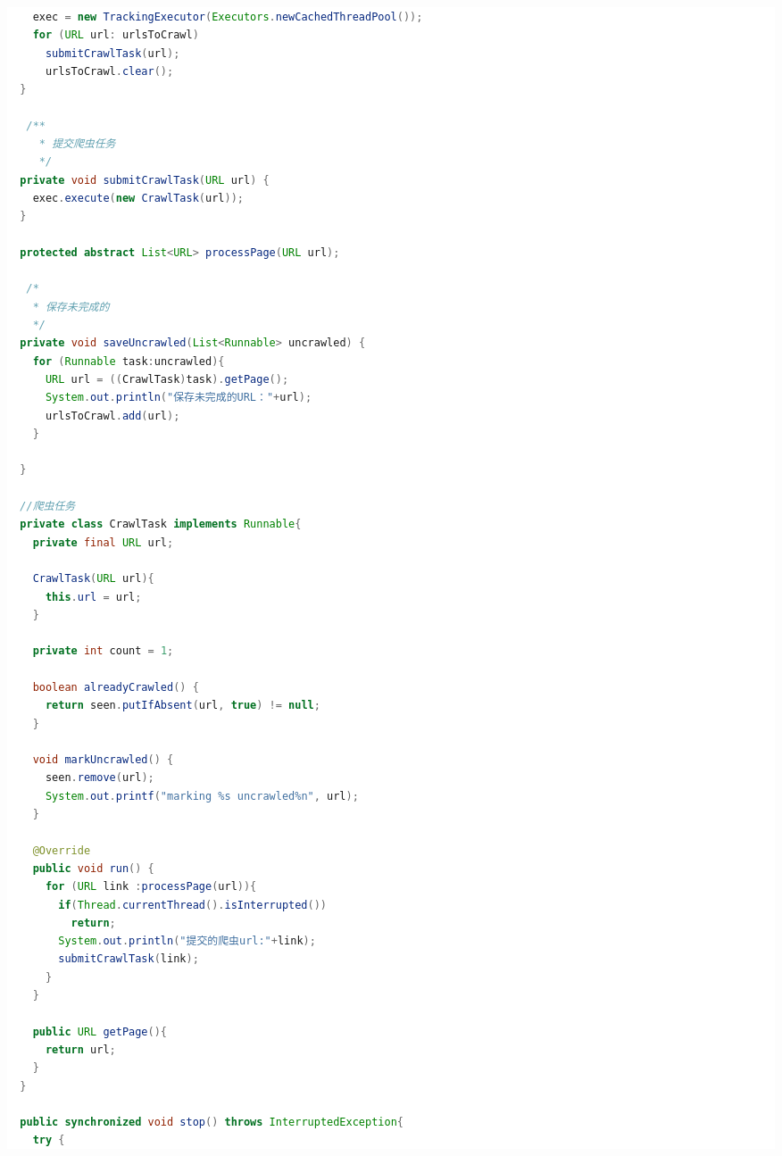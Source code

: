 ```java
    exec = new TrackingExecutor(Executors.newCachedThreadPool());
    for (URL url: urlsToCrawl)
      submitCrawlTask(url);
      urlsToCrawl.clear();
  }

   /**
     * 提交爬虫任务
     */
  private void submitCrawlTask(URL url) {
    exec.execute(new CrawlTask(url));
  }

  protected abstract List<URL> processPage(URL url);

   /*
    * 保存未完成的
    */
  private void saveUncrawled(List<Runnable> uncrawled) {
    for (Runnable task:uncrawled){
      URL url = ((CrawlTask)task).getPage();
      System.out.println("保存未完成的URL："+url);
      urlsToCrawl.add(url);    
    }

  }

  //爬虫任务
  private class CrawlTask implements Runnable{
    private final URL url;

    CrawlTask(URL url){
      this.url = url;
    }

    private int count = 1;

    boolean alreadyCrawled() {
      return seen.putIfAbsent(url, true) != null;
    }

    void markUncrawled() {
      seen.remove(url);
      System.out.printf("marking %s uncrawled%n", url);
    }

    @Override
    public void run() {
      for (URL link :processPage(url)){
        if(Thread.currentThread().isInterrupted())
          return;
        System.out.println("提交的爬虫url:"+link);
        submitCrawlTask(link);
      }            
    }

    public URL getPage(){
      return url;
    }        
  }

  public synchronized void stop() throws InterruptedException{
    try {
```